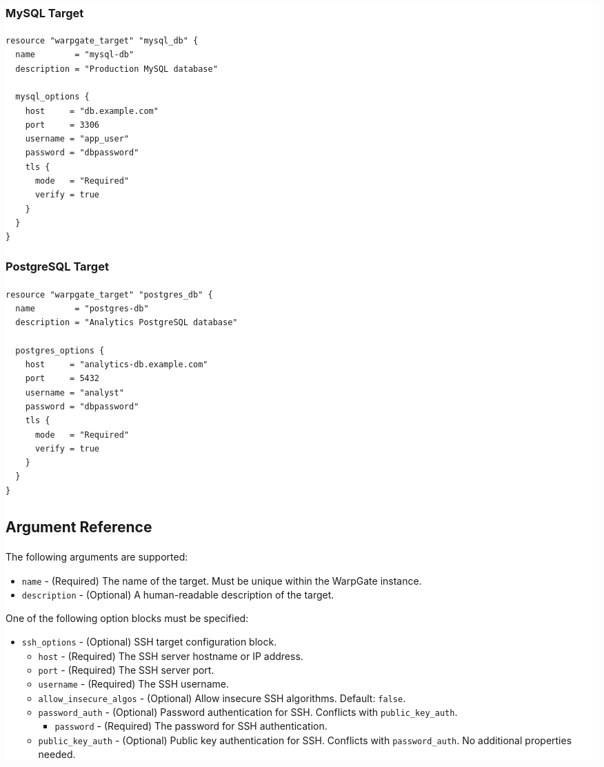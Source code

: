### MySQL Target

```hcl
resource "warpgate_target" "mysql_db" {
  name        = "mysql-db"
  description = "Production MySQL database"
  
  mysql_options {
    host     = "db.example.com"
    port     = 3306
    username = "app_user"
    password = "dbpassword"
    tls {
      mode   = "Required"
      verify = true
    }
  }
}
```

### PostgreSQL Target

```hcl
resource "warpgate_target" "postgres_db" {
  name        = "postgres-db"
  description = "Analytics PostgreSQL database"
  
  postgres_options {
    host     = "analytics-db.example.com"
    port     = 5432
    username = "analyst"
    password = "dbpassword"
    tls {
      mode   = "Required"
      verify = true
    }
  }
}
```

## Argument Reference

The following arguments are supported:

* `name` - (Required) The name of the target. Must be unique within the WarpGate instance.
* `description` - (Optional) A human-readable description of the target.

One of the following option blocks must be specified:

* `ssh_options` - (Optional) SSH target configuration block.
  * `host` - (Required) The SSH server hostname or IP address.
  * `port` - (Required) The SSH server port.
  * `username` - (Required) The SSH username.
  * `allow_insecure_algos` - (Optional) Allow insecure SSH algorithms. Default: `false`.
  * `password_auth` - (Optional) Password authentication for SSH. Conflicts with `public_key_auth`.
    * `password` - (Required) The password for SSH authentication.
  * `public_key_auth` - (Optional) Public key authentication for SSH. Conflicts with `password_auth`. No additional properties needed.
